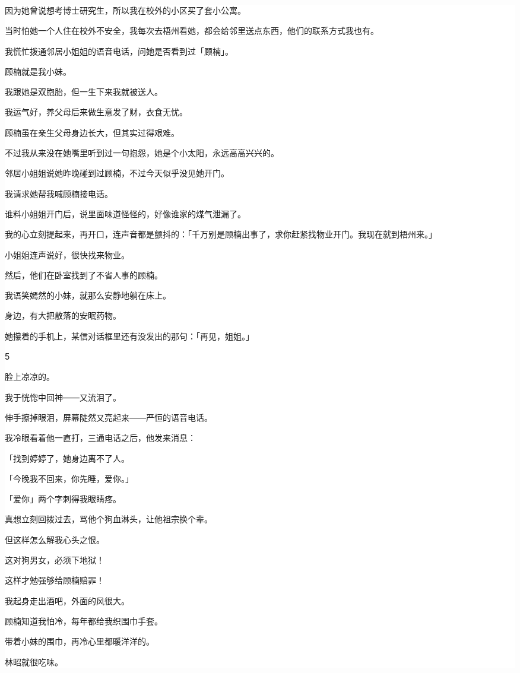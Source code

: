 因为她曾说想考博士研究生，所以我在校外的小区买了套小公寓。

当时怕她一个人住在校外不安全，我每次去梧州看她，都会给邻里送点东西，他们的联系方式我也有。

我慌忙拨通邻居小姐姐的语音电话，问她是否看到过「顾楠」。

顾楠就是我小妹。

我跟她是双胞胎，但一生下来我就被送人。

我运气好，养父母后来做生意发了财，衣食无忧。

顾楠虽在亲生父母身边长大，但其实过得艰难。

不过我从来没在她嘴里听到过一句抱怨，她是个小太阳，永远高高兴兴的。

邻居小姐姐说她昨晚碰到过顾楠，不过今天似乎没见她开门。

我请求她帮我喊顾楠接电话。

谁料小姐姐开门后，说里面味道怪怪的，好像谁家的煤气泄漏了。

我的心立刻提起来，再开口，连声音都是颤抖的：「千万别是顾楠出事了，求你赶紧找物业开门。我现在就到梧州来。」

小姐姐连声说好，很快找来物业。

然后，他们在卧室找到了不省人事的顾楠。

我语笑嫣然的小妹，就那么安静地躺在床上。

身边，有大把散落的安眠药物。

她攥着的手机上，某信对话框里还有没发出的那句：「再见，姐姐。」

5

脸上凉凉的。

我于恍惚中回神——又流泪了。

伸手擦掉眼泪，屏幕陡然又亮起来——严恒的语音电话。

我冷眼看着他一直打，三通电话之后，他发来消息：

「找到婷婷了，她身边离不了人。

「今晚我不回来，你先睡，爱你。」

「爱你」两个字刺得我眼睛疼。

真想立刻回拨过去，骂他个狗血淋头，让他祖宗换个辈。

但这样怎么解我心头之恨。

这对狗男女，必须下地狱！

这样才勉强够给顾楠赔罪！

我起身走出酒吧，外面的风很大。

顾楠知道我怕冷，每年都给我织围巾手套。

带着小妹的围巾，再冷心里都暖洋洋的。

林昭就很吃味。
